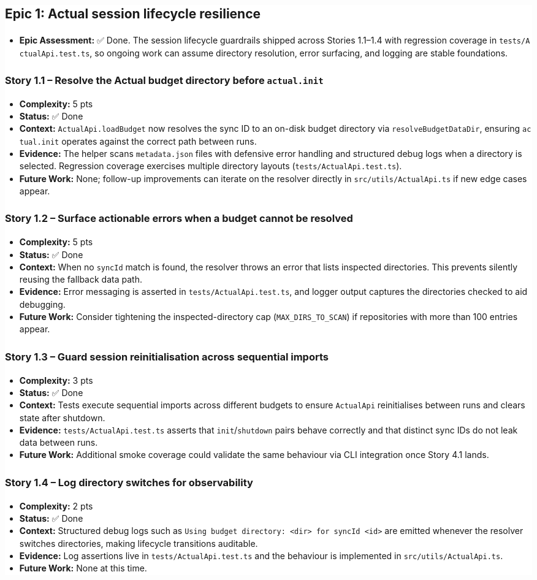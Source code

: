 ## Epic 1: Actual session lifecycle resilience

- **Epic Assessment:** ✅ Done. The session lifecycle guardrails shipped
  across Stories 1.1–1.4 with regression coverage in `tests/ActualApi.test.ts`,
  so ongoing work can assume directory resolution, error surfacing, and logging
  are stable foundations.

### Story 1.1 – Resolve the Actual budget directory before `actual.init`

- **Complexity:** 5 pts
- **Status:** ✅ Done
- **Context:** `ActualApi.loadBudget` now resolves the sync ID to an on-disk
  budget directory via `resolveBudgetDataDir`, ensuring `actual.init` operates
  against the correct path between runs.
- **Evidence:** The helper scans `metadata.json` files with defensive error
  handling and structured debug logs when a directory is selected. Regression
  coverage exercises multiple directory layouts (`tests/ActualApi.test.ts`).
- **Future Work:** None; follow-up improvements can iterate on the resolver
  directly in `src/utils/ActualApi.ts` if new edge cases appear.

### Story 1.2 – Surface actionable errors when a budget cannot be resolved

- **Complexity:** 5 pts
- **Status:** ✅ Done
- **Context:** When no `syncId` match is found, the resolver throws an error
  that lists inspected directories. This prevents silently reusing the fallback
  data path.
- **Evidence:** Error messaging is asserted in `tests/ActualApi.test.ts`, and
  logger output captures the directories checked to aid debugging.
- **Future Work:** Consider tightening the inspected-directory cap
  (`MAX_DIRS_TO_SCAN`) if repositories with more than 100 entries appear.

### Story 1.3 – Guard session reinitialisation across sequential imports

- **Complexity:** 3 pts
- **Status:** ✅ Done
- **Context:** Tests execute sequential imports across different budgets to
  ensure `ActualApi` reinitialises between runs and clears state after shutdown.
- **Evidence:** `tests/ActualApi.test.ts` asserts that `init`/`shutdown` pairs
  behave correctly and that distinct sync IDs do not leak data between runs.
- **Future Work:** Additional smoke coverage could validate the same behaviour
  via CLI integration once Story 4.1 lands.

### Story 1.4 – Log directory switches for observability

- **Complexity:** 2 pts
- **Status:** ✅ Done
- **Context:** Structured debug logs such as
  `Using budget directory: <dir> for syncId <id>` are emitted whenever the
  resolver switches directories, making lifecycle transitions auditable.
- **Evidence:** Log assertions live in `tests/ActualApi.test.ts` and the
  behaviour is implemented in `src/utils/ActualApi.ts`.
- **Future Work:** None at this time.
